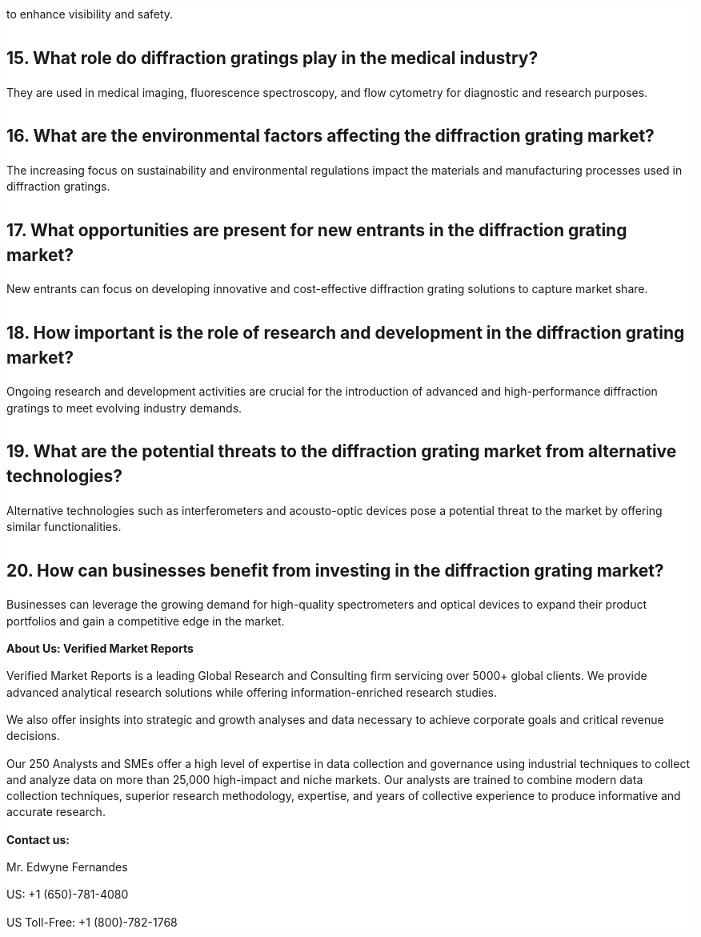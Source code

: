to enhance visibility and safety.</p> <h2>15. What role do diffraction gratings play in the medical industry?</h2> <p>They are used in medical imaging, fluorescence spectroscopy, and flow cytometry for diagnostic and research purposes.</p> <h2>16. What are the environmental factors affecting the diffraction grating market?</h2> <p>The increasing focus on sustainability and environmental regulations impact the materials and manufacturing processes used in diffraction gratings.</p> <h2>17. What opportunities are present for new entrants in the diffraction grating market?</h2> <p>New entrants can focus on developing innovative and cost-effective diffraction grating solutions to capture market share.</p> <h2>18. How important is the role of research and development in the diffraction grating market?</h2> <p>Ongoing research and development activities are crucial for the introduction of advanced and high-performance diffraction gratings to meet evolving industry demands.</p> <h2>19. What are the potential threats to the diffraction grating market from alternative technologies?</h2> <p>Alternative technologies such as interferometers and acousto-optic devices pose a potential threat to the market by offering similar functionalities.</p> <h2>20. How can businesses benefit from investing in the diffraction grating market?</h2> <p>Businesses can leverage the growing demand for high-quality spectrometers and optical devices to expand their product portfolios and gain a competitive edge in the market.</p></body></html></h3><p id="" class=""><strong>About Us: Verified Market Reports</strong></p><p id="" class="">Verified Market Reports is a leading Global Research and Consulting firm servicing over 5000+ global clients. We provide advanced analytical research solutions while offering information-enriched research studies.</p><p id="" class="">We also offer insights into strategic and growth analyses and data necessary to achieve corporate goals and critical revenue decisions.</p><p id="" class="">Our 250 Analysts and SMEs offer a high level of expertise in data collection and governance using industrial techniques to collect and analyze data on more than 25,000 high-impact and niche markets. Our analysts are trained to combine modern data collection techniques, superior research methodology, expertise, and years of collective experience to produce informative and accurate research.</p><p id="" class=""><strong>Contact us:</strong></p><p id="" class="">Mr. Edwyne Fernandes</p><p id="" class="">US: +1 (650)-781-4080</p><p id="" class="">US Toll-Free: +1 (800)-782-1768</p>
